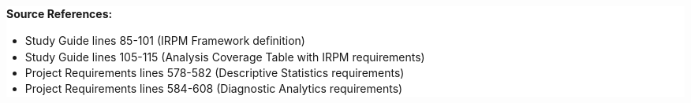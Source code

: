 **Source References:**
- Study Guide lines 85-101 (IRPM Framework definition)
- Study Guide lines 105-115 (Analysis Coverage Table with IRPM requirements)
- Project Requirements lines 578-582 (Descriptive Statistics requirements)
- Project Requirements lines 584-608 (Diagnostic Analytics requirements)

